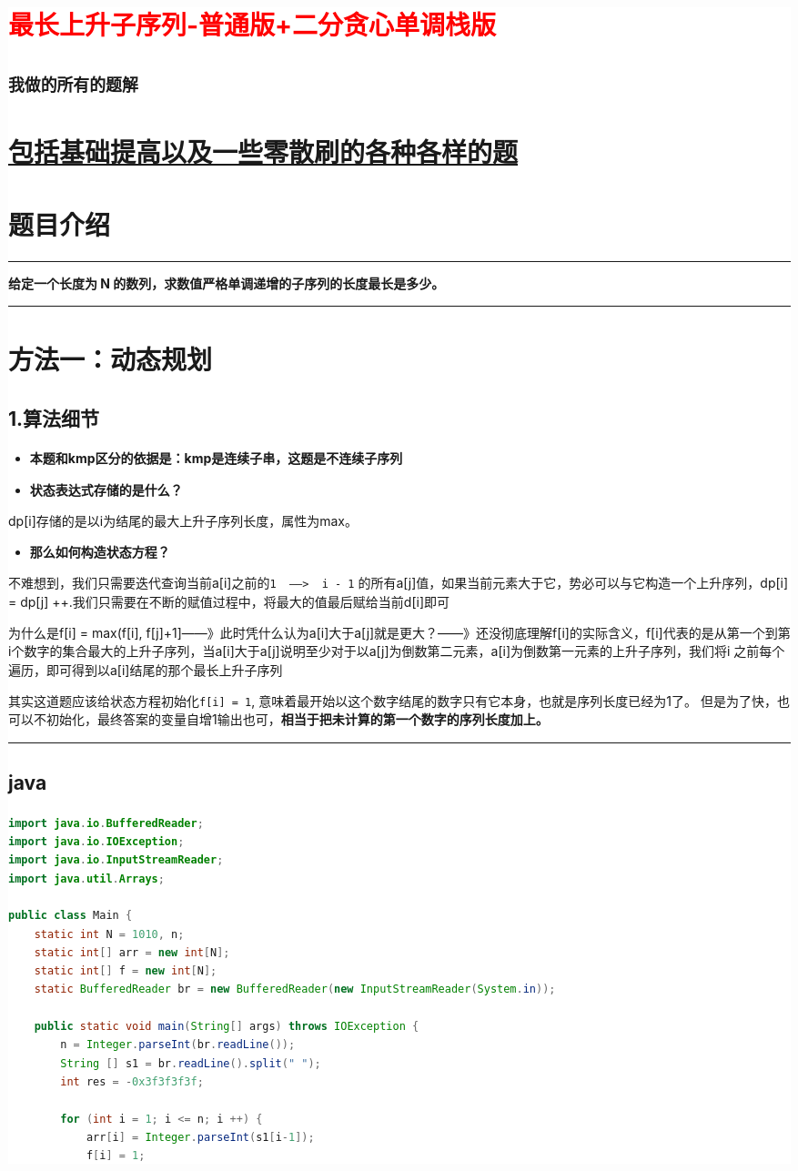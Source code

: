 # <font color='red'>最长上升子序列-普通版+二分贪心单调栈版</font>

## **`我做的所有的题解`**

# [包括基础提高以及一些零散刷的各种各样的题](https://www.acwing.com/blog/content/33005/) 
# 题目介绍


----------

**给定一个长度为 N 的数列，求数值严格单调递增的子序列的长度最长是多少。**

----------

# 方法一：动态规划

## 1.算法细节


*   **本题和kmp区分的依据是：kmp是连续子串，这题是不连续子序列**

*   **状态表达式存储的是什么？**

dp[i]存储的是以i为结尾的最大上升子序列长度，属性为max。

*   **那么如何构造状态方程？**

不难想到，我们只需要迭代查询当前a[i]之前的`1  ——>  i - 1` 的所有a[j]值，如果当前元素大于它，势必可以与它构造一个上升序列，dp[i] = dp[j] ++.我们只需要在不断的赋值过程中，将最大的值最后赋给当前d[i]即可


为什么是f[i] = max(f[i], f[j]+1]——》此时凭什么认为a[i]大于a[j]就是更大？——》还没彻底理解f[i]的实际含义，f[i]代表的是从第一个到第i个数字的集合最大的上升子序列，当a[i]大于a[j]说明至少对于以a[j]为倒数第二元素，a[i]为倒数第一元素的上升子序列，我们将i 之前每个遍历，即可得到以a[i]结尾的那个最长上升子序列


其实这道题应该给状态方程初始化`f[i] = 1`, 意味着最开始以这个数字结尾的数字只有它本身，也就是序列长度已经为1了。
但是为了快，也可以不初始化，最终答案的变量自增1输出也可，**相当于把未计算的第一个数字的序列长度加上。**

----------

## java
```java
import java.io.BufferedReader;
import java.io.IOException;
import java.io.InputStreamReader;
import java.util.Arrays;

public class Main {
    static int N = 1010, n;
    static int[] arr = new int[N];
    static int[] f = new int[N];
    static BufferedReader br = new BufferedReader(new InputStreamReader(System.in));

    public static void main(String[] args) throws IOException {
        n = Integer.parseInt(br.readLine());
        String [] s1 = br.readLine().split(" ");
        int res = -0x3f3f3f3f;
        
        for (int i = 1; i <= n; i ++) {
            arr[i] = Integer.parseInt(s1[i-1]);
            f[i] = 1;
```